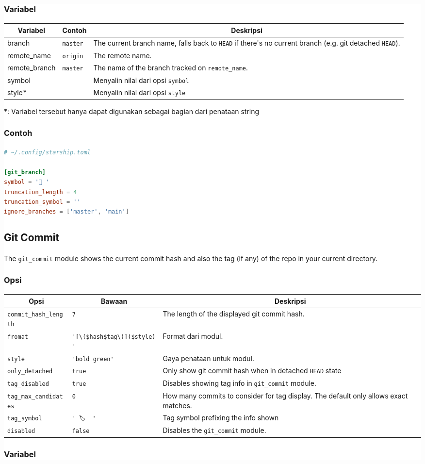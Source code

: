 ### Variabel

| Variabel      | Contoh   | Deskripsi                                                                                              |
| ------------- | -------- | ------------------------------------------------------------------------------------------------------ |
| branch        | `master` | The current branch name, falls back to `HEAD` if there's no current branch (e.g. git detached `HEAD`). |
| remote_name   | `origin` | The remote name.                                                                                       |
| remote_branch | `master` | The name of the branch tracked on `remote_name`.                                                       |
| symbol        |          | Menyalin nilai dari opsi `symbol`                                                                      |
| style\*     |          | Menyalin nilai dari opsi `style`                                                                       |

*: Variabel tersebut hanya dapat digunakan sebagai bagian dari penataan string

### Contoh

```toml
# ~/.config/starship.toml

[git_branch]
symbol = '🌱 '
truncation_length = 4
truncation_symbol = ''
ignore_branches = ['master', 'main']
```

## Git Commit

The `git_commit` module shows the current commit hash and also the tag (if any) of the repo in your current directory.

### Opsi

| Opsi                 | Bawaan                         | Deskripsi                                                                            |
| -------------------- | ------------------------------ | ------------------------------------------------------------------------------------ |
| `commit_hash_length` | `7`                            | The length of the displayed git commit hash.                                         |
| `fromat`             | `'[\($hash$tag\)]($style) '` | Format dari modul.                                                                   |
| `style`              | `'bold green'`                 | Gaya penataan untuk modul.                                                           |
| `only_detached`      | `true`                         | Only show git commit hash when in detached `HEAD` state                              |
| `tag_disabled`       | `true`                         | Disables showing tag info in `git_commit` module.                                    |
| `tag_max_candidates` | `0`                            | How many commits to consider for tag display. The default only allows exact matches. |
| `tag_symbol`         | `' 🏷  '`                       | Tag symbol prefixing the info shown                                                  |
| `disabled`           | `false`                        | Disables the `git_commit` module.                                                    |

### Variabel
